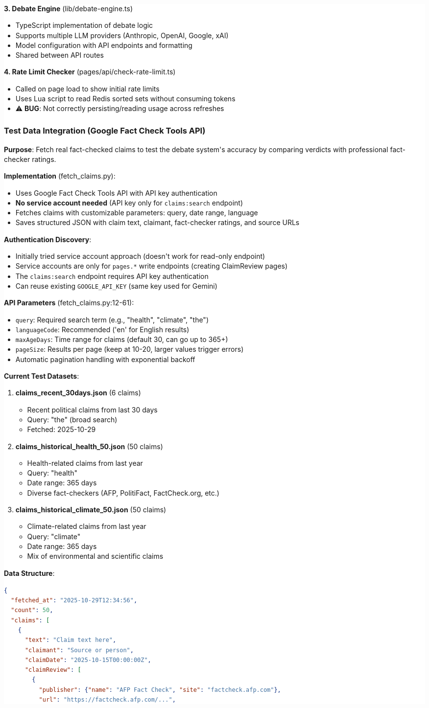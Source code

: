 **3. Debate Engine** (lib/debate-engine.ts)
- TypeScript implementation of debate logic
- Supports multiple LLM providers (Anthropic, OpenAI, Google, xAI)
- Model configuration with API endpoints and formatting
- Shared between API routes

**4. Rate Limit Checker** (pages/api/check-rate-limit.ts)
- Called on page load to show initial rate limits
- Uses Lua script to read Redis sorted sets without consuming tokens
- ⚠️ **BUG**: Not correctly persisting/reading usage across refreshes

### Test Data Integration (Google Fact Check Tools API)

**Purpose**: Fetch real fact-checked claims to test the debate system's accuracy by comparing verdicts with professional fact-checker ratings.

**Implementation** (fetch_claims.py):
- Uses Google Fact Check Tools API with API key authentication
- **No service account needed** (API key only for `claims:search` endpoint)
- Fetches claims with customizable parameters: query, date range, language
- Saves structured JSON with claim text, claimant, fact-checker ratings, and source URLs

**Authentication Discovery**:
- Initially tried service account approach (doesn't work for read-only endpoint)
- Service accounts are only for `pages.*` write endpoints (creating ClaimReview pages)
- The `claims:search` endpoint requires API key authentication
- Can reuse existing `GOOGLE_API_KEY` (same key used for Gemini)

**API Parameters** (fetch_claims.py:12-61):
- `query`: Required search term (e.g., "health", "climate", "the")
- `languageCode`: Recommended ('en' for English results)
- `maxAgeDays`: Time range for claims (default 30, can go up to 365+)
- `pageSize`: Results per page (keep at 10-20, larger values trigger errors)
- Automatic pagination handling with exponential backoff

**Current Test Datasets**:

1. **claims_recent_30days.json** (6 claims)
   - Recent political claims from last 30 days
   - Query: "the" (broad search)
   - Fetched: 2025-10-29

2. **claims_historical_health_50.json** (50 claims)
   - Health-related claims from last year
   - Query: "health"
   - Date range: 365 days
   - Diverse fact-checkers (AFP, PolitiFact, FactCheck.org, etc.)

3. **claims_historical_climate_50.json** (50 claims)
   - Climate-related claims from last year
   - Query: "climate"
   - Date range: 365 days
   - Mix of environmental and scientific claims

**Data Structure**:
```json
{
  "fetched_at": "2025-10-29T12:34:56",
  "count": 50,
  "claims": [
    {
      "text": "Claim text here",
      "claimant": "Source or person",
      "claimDate": "2025-10-15T00:00:00Z",
      "claimReview": [
        {
          "publisher": {"name": "AFP Fact Check", "site": "factcheck.afp.com"},
          "url": "https://factcheck.afp.com/...",
```
